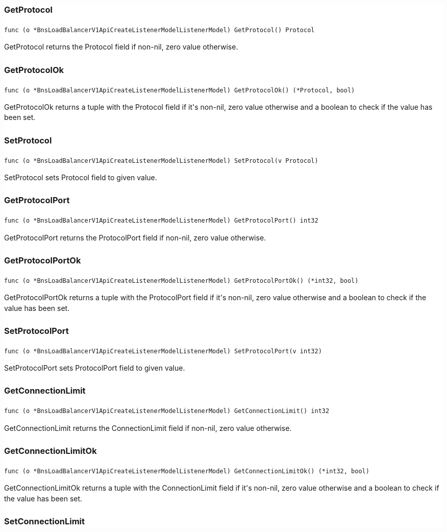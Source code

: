 
### GetProtocol

`func (o *BnsLoadBalancerV1ApiCreateListenerModelListenerModel) GetProtocol() Protocol`

GetProtocol returns the Protocol field if non-nil, zero value otherwise.

### GetProtocolOk

`func (o *BnsLoadBalancerV1ApiCreateListenerModelListenerModel) GetProtocolOk() (*Protocol, bool)`

GetProtocolOk returns a tuple with the Protocol field if it's non-nil, zero value otherwise
and a boolean to check if the value has been set.

### SetProtocol

`func (o *BnsLoadBalancerV1ApiCreateListenerModelListenerModel) SetProtocol(v Protocol)`

SetProtocol sets Protocol field to given value.


### GetProtocolPort

`func (o *BnsLoadBalancerV1ApiCreateListenerModelListenerModel) GetProtocolPort() int32`

GetProtocolPort returns the ProtocolPort field if non-nil, zero value otherwise.

### GetProtocolPortOk

`func (o *BnsLoadBalancerV1ApiCreateListenerModelListenerModel) GetProtocolPortOk() (*int32, bool)`

GetProtocolPortOk returns a tuple with the ProtocolPort field if it's non-nil, zero value otherwise
and a boolean to check if the value has been set.

### SetProtocolPort

`func (o *BnsLoadBalancerV1ApiCreateListenerModelListenerModel) SetProtocolPort(v int32)`

SetProtocolPort sets ProtocolPort field to given value.


### GetConnectionLimit

`func (o *BnsLoadBalancerV1ApiCreateListenerModelListenerModel) GetConnectionLimit() int32`

GetConnectionLimit returns the ConnectionLimit field if non-nil, zero value otherwise.

### GetConnectionLimitOk

`func (o *BnsLoadBalancerV1ApiCreateListenerModelListenerModel) GetConnectionLimitOk() (*int32, bool)`

GetConnectionLimitOk returns a tuple with the ConnectionLimit field if it's non-nil, zero value otherwise
and a boolean to check if the value has been set.

### SetConnectionLimit
